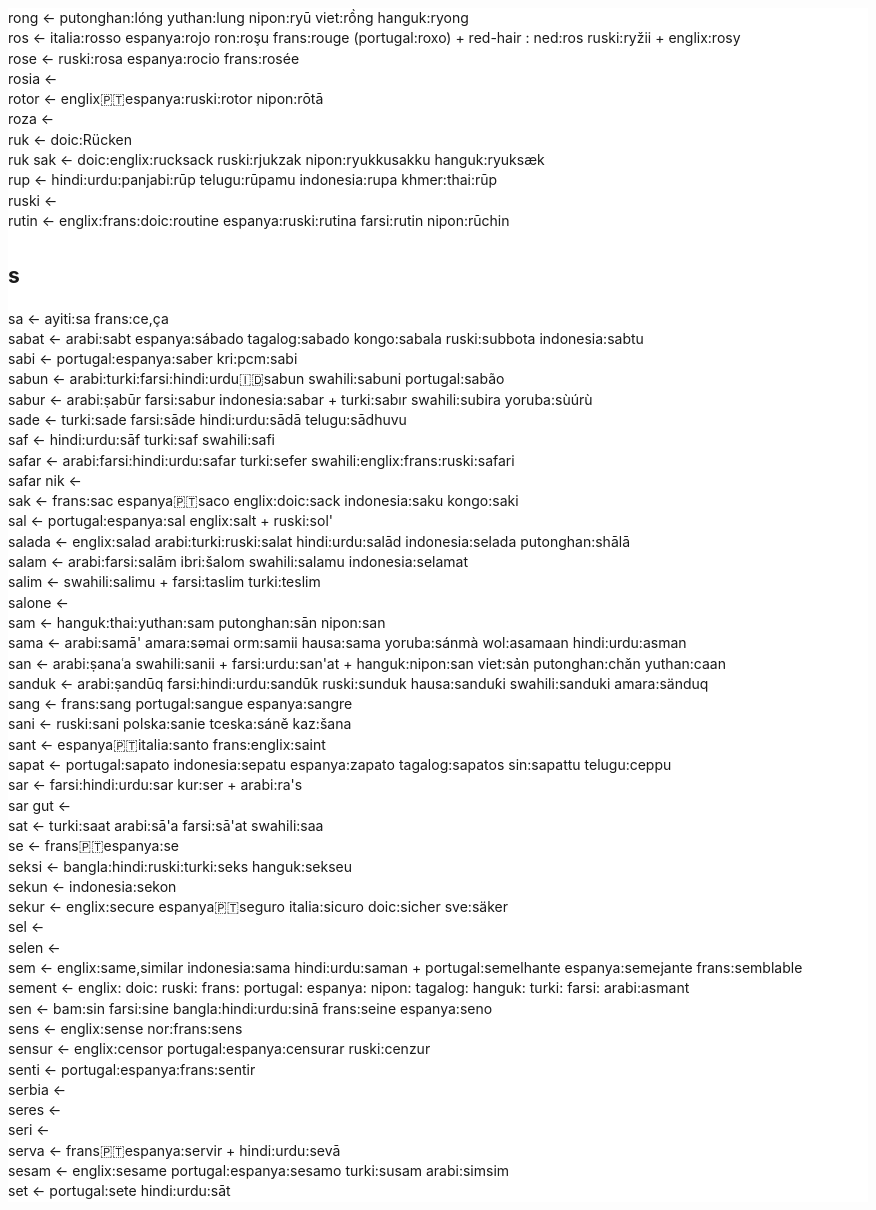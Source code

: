 rong ← putonghan:lóng yuthan:lung nipon:ryū viet:rồng hanguk:ryong  
ros ← italia:rosso espanya:rojo ron:roşu frans:rouge (portugal:roxo) + red-hair : ned:ros ruski:ryžii + englix:rosy  
rose ← ruski:rosa espanya:rocio frans:rosée  
rosia ←   
rotor ← englix:portugal:espanya:ruski:rotor nipon:rōtā  
roza ←   
ruk ← doic:Rücken  
ruk sak ← doic:englix:rucksack ruski:rjukzak nipon:ryukkusakku hanguk:ryuksæk  
rup ← hindi:urdu:panjabi:rūp telugu:rūpamu indonesia:rupa khmer:thai:rūp  
ruski ←   
rutin ← englix:frans:doic:routine espanya:ruski:rutina farsi:rutin nipon:rūchin  

## s

sa ← ayiti:sa frans:ce,ça   
sabat ← arabi:sabt espanya:sábado tagalog:sabado kongo:sabala ruski:subbota indonesia:sabtu  
sabi ← portugal:espanya:saber kri:pcm:sabi  
sabun ← arabi:turki:farsi:hindi:urdu:indonesia:sabun swahili:sabuni portugal:sabão  
sabur ← arabi:ṣabūr farsi:sabur indonesia:sabar + turki:sabır swahili:subira yoruba:sùúrù  
sade ← turki:sade farsi:sāde hindi:urdu:sādā telugu:sādhuvu  
saf ← hindi:urdu:sāf turki:saf swahili:safi  
safar ← arabi:farsi:hindi:urdu:safar turki:sefer swahili:englix:frans:ruski:safari  
safar nik ←   
sak ← frans:sac espanya:portugal:saco englix:doic:sack indonesia:saku kongo:saki  
sal ← portugal:espanya:sal englix:salt + ruski:sol'  
salada ← englix:salad arabi:turki:ruski:salat hindi:urdu:salād indonesia:selada putonghan:shālā  
salam ← arabi:farsi:salām ibri:šalom swahili:salamu indonesia:selamat  
salim ← swahili:salimu + farsi:taslim turki:teslim  
salone ←   
sam ← hanguk:thai:yuthan:sam putonghan:sān nipon:san  
sama ← arabi:samā' amara:səmai orm:samii hausa:sama yoruba:sánmà wol:asamaan hindi:urdu:asman  
san ← arabi:ṣanaʿa swahili:sanii + farsi:urdu:san'at + hanguk:nipon:san viet:sản putonghan:chǎn yuthan:caan  
sanduk ← arabi:ṣandūq farsi:hindi:urdu:sandūk ruski:sunduk hausa:sanduƙi swahili:sanduki amara:sänduq  
sang ← frans:sang portugal:sangue espanya:sangre  
sani ← ruski:sani polska:sanie tceska:sáně kaz:šana  
sant ← espanya:portugal:italia:santo frans:englix:saint  
sapat ← portugal:sapato indonesia:sepatu espanya:zapato tagalog:sapatos sin:sapattu telugu:ceppu  
sar ← farsi:hindi:urdu:sar kur:ser + arabi:ra's  
sar gut ←   
sat ← turki:saat arabi:sā'a farsi:sā'at swahili:saa  
se ← frans:portugal:espanya:se  
seksi ← bangla:hindi:ruski:turki:seks hanguk:sekseu  
sekun ← indonesia:sekon  
sekur ← englix:secure espanya:portugal:seguro italia:sicuro doic:sicher sve:säker  
sel ←   
selen ←   
sem ← englix:same,similar indonesia:sama hindi:urdu:saman + portugal:semelhante espanya:semejante frans:semblable  
sement ← englix: doic: ruski: frans: portugal: espanya: nipon: tagalog: hanguk: turki: farsi: arabi:asmant  
sen ← bam:sin farsi:sine bangla:hindi:urdu:sinā frans:seine espanya:seno  
sens ← englix:sense nor:frans:sens  
sensur ← englix:censor portugal:espanya:censurar ruski:cenzur  
senti ← portugal:espanya:frans:sentir  
serbia ←   
seres ←   
seri ←   
serva ← frans:portugal:espanya:servir + hindi:urdu:sevā  
sesam ← englix:sesame portugal:espanya:sesamo turki:susam arabi:simsim  
set ← portugal:sete hindi:urdu:sāt  